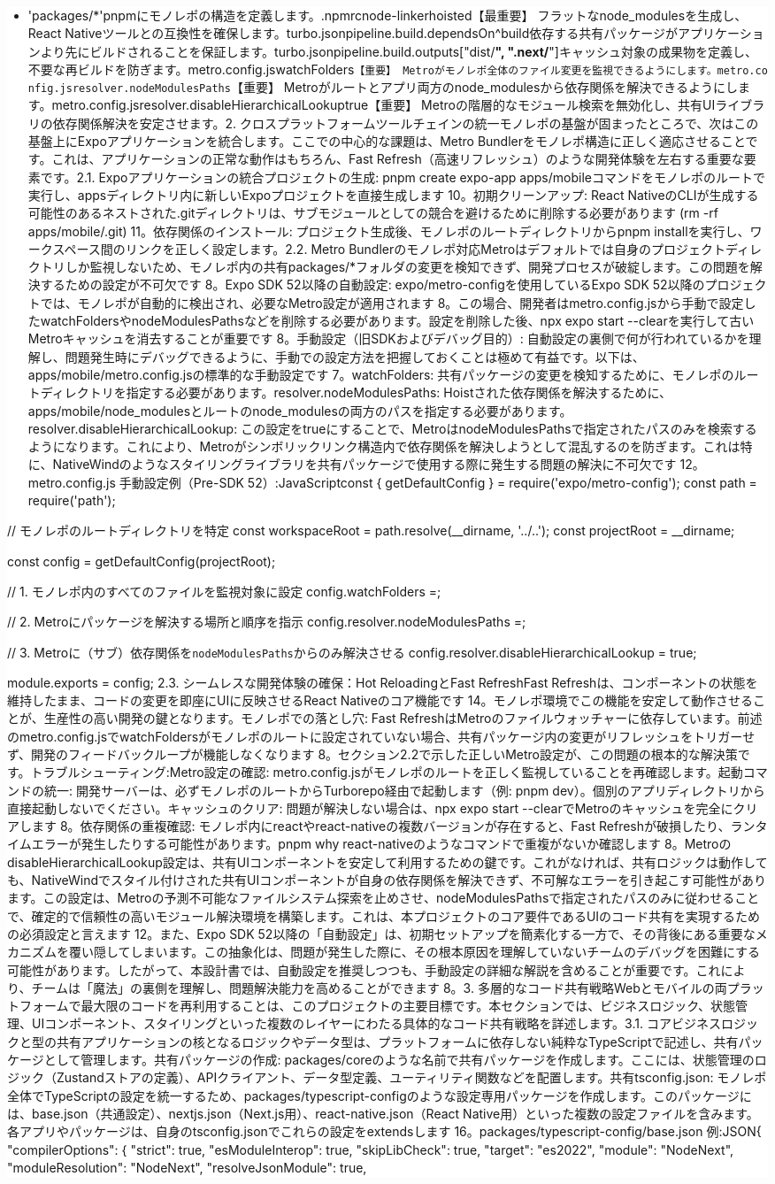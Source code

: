 - 'packages/*'pnpmにモノレポの構造を定義します。.npmrcnode-linkerhoisted【最重要】 フラットなnode_modulesを生成し、React Nativeツールとの互換性を確保します。turbo.jsonpipeline.build.dependsOn^build依存する共有パッケージがアプリケーションより先にビルドされることを保証します。turbo.jsonpipeline.build.outputs["dist/**", ".next/**"]キャッシュ対象の成果物を定義し、不要な再ビルドを防ぎます。metro.config.jswatchFolders``【重要】 Metroがモノレポ全体のファイル変更を監視できるようにします。metro.config.jsresolver.nodeModulesPaths``【重要】 Metroがルートとアプリ両方のnode_modulesから依存関係を解決できるようにします。metro.config.jsresolver.disableHierarchicalLookuptrue【重要】 Metroの階層的なモジュール検索を無効化し、共有UIライブラリの依存関係解決を安定させます。2. クロスプラットフォームツールチェインの統一モノレポの基盤が固まったところで、次はこの基盤上にExpoアプリケーションを統合します。ここでの中心的な課題は、Metro Bundlerをモノレポ構造に正しく適応させることです。これは、アプリケーションの正常な動作はもちろん、Fast Refresh（高速リフレッシュ）のような開発体験を左右する重要な要素です。2.1. Expoアプリケーションの統合プロジェクトの生成: pnpm create expo-app apps/mobileコマンドをモノレポのルートで実行し、appsディレクトリ内に新しいExpoプロジェクトを直接生成します 10。初期クリーンアップ: React NativeのCLIが生成する可能性のあるネストされた.gitディレクトリは、サブモジュールとしての競合を避けるために削除する必要があります (rm -rf apps/mobile/.git) 11。依存関係のインストール: プロジェクト生成後、モノレポのルートディレクトリからpnpm installを実行し、ワークスペース間のリンクを正しく設定します。2.2. Metro Bundlerのモノレポ対応Metroはデフォルトでは自身のプロジェクトディレクトリしか監視しないため、モノレポ内の共有packages/*フォルダの変更を検知できず、開発プロセスが破綻します。この問題を解決するための設定が不可欠です 8。Expo SDK 52以降の自動設定: expo/metro-configを使用しているExpo SDK 52以降のプロジェクトでは、モノレポが自動的に検出され、必要なMetro設定が適用されます 8。この場合、開発者はmetro.config.jsから手動で設定したwatchFoldersやnodeModulesPathsなどを削除する必要があります。設定を削除した後、npx expo start --clearを実行して古いMetroキャッシュを消去することが重要です 8。手動設定（旧SDKおよびデバッグ目的）: 自動設定の裏側で何が行われているかを理解し、問題発生時にデバッグできるように、手動での設定方法を把握しておくことは極めて有益です。以下は、apps/mobile/metro.config.jsの標準的な手動設定です 7。watchFolders: 共有パッケージの変更を検知するために、モノレポのルートディレクトリを指定する必要があります。resolver.nodeModulesPaths: Hoistされた依存関係を解決するために、apps/mobile/node_modulesとルートのnode_modulesの両方のパスを指定する必要があります。resolver.disableHierarchicalLookup: この設定をtrueにすることで、MetroはnodeModulesPathsで指定されたパスのみを検索するようになります。これにより、Metroがシンボリックリンク構造内で依存関係を解決しようとして混乱するのを防ぎます。これは特に、NativeWindのようなスタイリングライブラリを共有パッケージで使用する際に発生する問題の解決に不可欠です 12。metro.config.js 手動設定例（Pre-SDK 52）:JavaScriptconst { getDefaultConfig } = require('expo/metro-config');
const path = require('path');

// モノレポのルートディレクトリを特定
const workspaceRoot = path.resolve(__dirname, '../..');
const projectRoot = __dirname;

const config = getDefaultConfig(projectRoot);

// 1. モノレポ内のすべてのファイルを監視対象に設定
config.watchFolders =;

// 2. Metroにパッケージを解決する場所と順序を指示
config.resolver.nodeModulesPaths =;

// 3. Metroに（サブ）依存関係を`nodeModulesPaths`からのみ解決させる
config.resolver.disableHierarchicalLookup = true;

module.exports = config;
2.3. シームレスな開発体験の確保：Hot ReloadingとFast RefreshFast Refreshは、コンポーネントの状態を維持したまま、コードの変更を即座にUIに反映させるReact Nativeのコア機能です 14。モノレポ環境でこの機能を安定して動作させることが、生産性の高い開発の鍵となります。モノレポでの落とし穴: Fast RefreshはMetroのファイルウォッチャーに依存しています。前述のmetro.config.jsでwatchFoldersがモノレポのルートに設定されていない場合、共有パッケージ内の変更がリフレッシュをトリガーせず、開発のフィードバックループが機能しなくなります 8。セクション2.2で示した正しいMetro設定が、この問題の根本的な解決策です。トラブルシューティング:Metro設定の確認: metro.config.jsがモノレポのルートを正しく監視していることを再確認します。起動コマンドの統一: 開発サーバーは、必ずモノレポのルートからTurborepo経由で起動します（例: pnpm dev）。個別のアプリディレクトリから直接起動しないでください。キャッシュのクリア: 問題が解決しない場合は、npx expo start --clearでMetroのキャッシュを完全にクリアします 8。依存関係の重複確認: モノレポ内にreactやreact-nativeの複数バージョンが存在すると、Fast Refreshが破損したり、ランタイムエラーが発生したりする可能性があります。pnpm why react-nativeのようなコマンドで重複がないか確認します 8。MetroのdisableHierarchicalLookup設定は、共有UIコンポーネントを安定して利用するための鍵です。これがなければ、共有ロジックは動作しても、NativeWindでスタイル付けされた共有UIコンポーネントが自身の依存関係を解決できず、不可解なエラーを引き起こす可能性があります。この設定は、Metroの予測不可能なファイルシステム探索を止めさせ、nodeModulesPathsで指定されたパスのみに従わせることで、確定的で信頼性の高いモジュール解決環境を構築します。これは、本プロジェクトのコア要件であるUIのコード共有を実現するための必須設定と言えます 12。また、Expo SDK 52以降の「自動設定」は、初期セットアップを簡素化する一方で、その背後にある重要なメカニズムを覆い隠してしまいます。この抽象化は、問題が発生した際に、その根本原因を理解していないチームのデバッグを困難にする可能性があります。したがって、本設計書では、自動設定を推奨しつつも、手動設定の詳細な解説を含めることが重要です。これにより、チームは「魔法」の裏側を理解し、問題解決能力を高めることができます 8。3. 多層的なコード共有戦略Webとモバイルの両プラットフォームで最大限のコードを再利用することは、このプロジェクトの主要目標です。本セクションでは、ビジネスロジック、状態管理、UIコンポーネント、スタイリングといった複数のレイヤーにわたる具体的なコード共有戦略を詳述します。3.1. コアビジネスロジックと型の共有アプリケーションの核となるロジックやデータ型は、プラットフォームに依存しない純粋なTypeScriptで記述し、共有パッケージとして管理します。共有パッケージの作成: packages/coreのような名前で共有パッケージを作成します。ここには、状態管理のロジック（Zustandストアの定義）、APIクライアント、データ型定義、ユーティリティ関数などを配置します。共有tsconfig.json: モノレポ全体でTypeScriptの設定を統一するため、packages/typescript-configのような設定専用パッケージを作成します。このパッケージには、base.json（共通設定）、nextjs.json（Next.js用）、react-native.json（React Native用）といった複数の設定ファイルを含みます。各アプリやパッケージは、自身のtsconfig.jsonでこれらの設定をextendsします 16。packages/typescript-config/base.json 例:JSON{
  "compilerOptions": {
    "strict": true,
    "esModuleInterop": true,
    "skipLibCheck": true,
    "target": "es2022",
    "module": "NodeNext",
    "moduleResolution": "NodeNext",
    "resolveJsonModule": true,